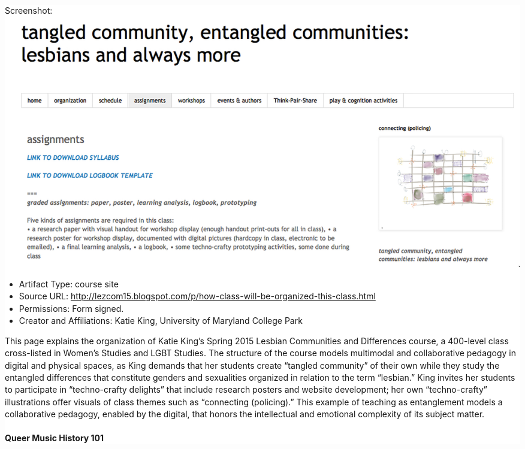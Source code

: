 Screenshot: ![screenshot](images/sexuality-tangled-community-entangled-communities.jpg)

* Artifact Type: course site
* Source URL: http://lezcom15.blogspot.com/p/how-class-will-be-organized-this-class.html
* Permissions: Form signed.
* Creator and Affiliations: Katie King, University of Maryland College Park
    
This page explains the organization of Katie King’s Spring 2015 Lesbian Communities and Differences course, a 400-level class cross-listed in Women’s Studies and LGBT Studies. The structure of the course models multimodal and collaborative pedagogy in digital and physical spaces, as King demands that her students create “tangled community” of their own while they study the entangled differences that constitute genders and sexualities organized in relation to the term “lesbian.” King invites her students to participate in “techno-crafty delights” that include research posters and website development; her own “techno-crafty” illustrations offer visuals of class themes such as “connecting (policing).” This example of teaching as entanglement models a collaborative pedagogy, enabled by the digital, that honors the intellectual and emotional complexity of its subject matter.


#### Queer Music History 101